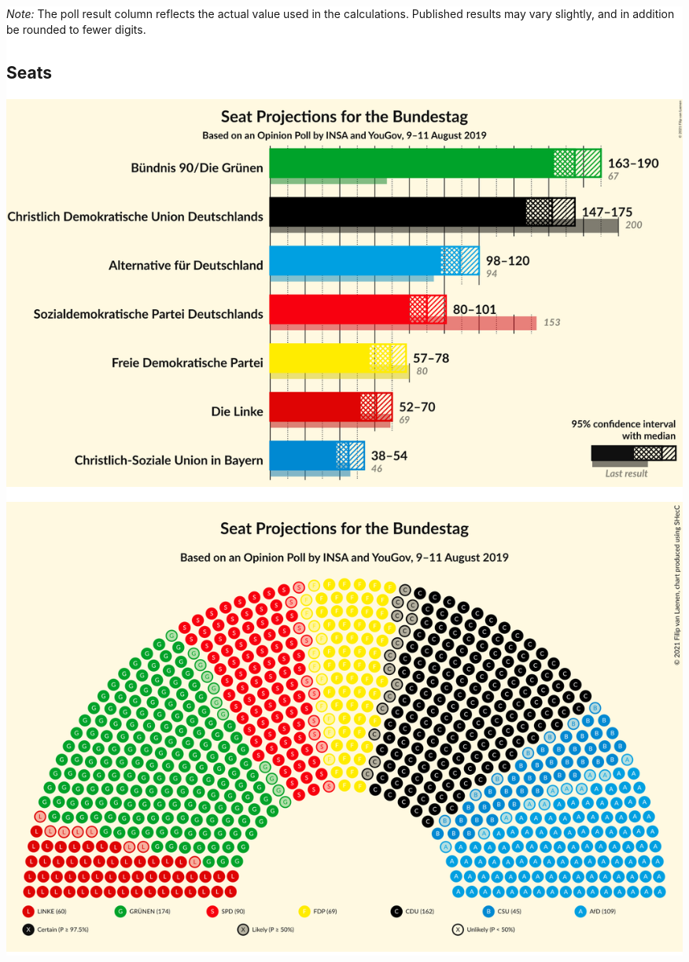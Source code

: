 *Note:* The poll result column reflects the actual value used in the calculations. Published results may vary slightly, and in addition be rounded to fewer digits.

## Seats

![Graph with seats not yet produced](2019-08-11-INSAandYouGov-seats.png "Seats")

![Graph with seating plan not yet produced](2019-08-11-INSAandYouGov-seating-plan.png "Seating Plan")
